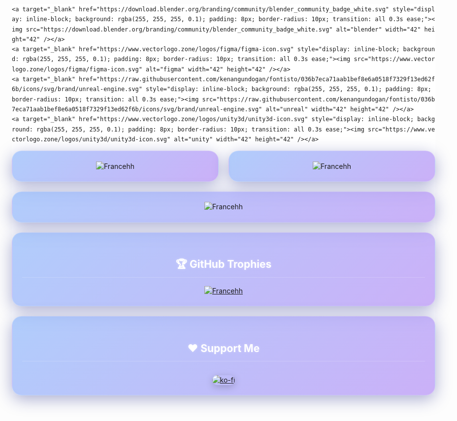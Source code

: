     <a target="_blank" href="https://download.blender.org/branding/community/blender_community_badge_white.svg" style="display: inline-block; background: rgba(255, 255, 255, 0.1); padding: 8px; border-radius: 10px; transition: all 0.3s ease;"><img src="https://download.blender.org/branding/community/blender_community_badge_white.svg" alt="blender" width="42" height="42" /></a>
    <a target="_blank" href="https://www.vectorlogo.zone/logos/figma/figma-icon.svg" style="display: inline-block; background: rgba(255, 255, 255, 0.1); padding: 8px; border-radius: 10px; transition: all 0.3s ease;"><img src="https://www.vectorlogo.zone/logos/figma/figma-icon.svg" alt="figma" width="42" height="42" /></a>
    <a target="_blank" href="https://raw.githubusercontent.com/kenangundogan/fontisto/036b7eca71aab1bef8e6a0518f7329f13ed62f6b/icons/svg/brand/unreal-engine.svg" style="display: inline-block; background: rgba(255, 255, 255, 0.1); padding: 8px; border-radius: 10px; transition: all 0.3s ease;"><img src="https://raw.githubusercontent.com/kenangundogan/fontisto/036b7eca71aab1bef8e6a0518f7329f13ed62f6b/icons/svg/brand/unreal-engine.svg" alt="unreal" width="42" height="42" /></a>
    <a target="_blank" href="https://www.vectorlogo.zone/logos/unity3d/unity3d-icon.svg" style="display: inline-block; background: rgba(255, 255, 255, 0.1); padding: 8px; border-radius: 10px; transition: all 0.3s ease;"><img src="https://www.vectorlogo.zone/logos/unity3d/unity3d-icon.svg" alt="unity" width="42" height="42" /></a>
  </p>
</div>


<div style="display: grid; grid-template-columns: repeat(auto-fit, minmax(300px, 1fr)); gap: 20px; margin-bottom: 20px;">
  
  <div style="background: linear-gradient(135deg, rgba(59, 130, 246, 0.4) 0%, rgba(124, 58, 237, 0.4) 100%); backdrop-filter: blur(10px); -webkit-backdrop-filter: blur(10px); border-radius: 20px; border: 1px solid rgba(255, 255, 255, 0.18); box-shadow: 0 8px 32px 0 rgba(31, 38, 135, 0.37); padding: 20px; text-align: center;">
    <img align="center" src="https://github-readme-stats.vercel.app/api?username=Francehh&show_icons=true&locale=en&theme=tokyonight&bg_color=00000000&border_color=6366f1&title_color=ffffff&text_color=ffffff&icon_color=a78bfa" alt="Francehh" width="100%" />
  </div>
  
  
  <div style="background: linear-gradient(135deg, rgba(59, 130, 246, 0.4) 0%, rgba(124, 58, 237, 0.4) 100%); backdrop-filter: blur(10px); -webkit-backdrop-filter: blur(10px); border-radius: 20px; border: 1px solid rgba(255, 255, 255, 0.18); box-shadow: 0 8px 32px 0 rgba(31, 38, 135, 0.37); padding: 20px; text-align: center;">
    <img align="center" src="https://github-readme-streak-stats.herokuapp.com/?user=Francehh&theme=tokyonight&background=00000000&border=6366f1&dates=ffffff&currStreakNum=ffffff&fire=a78bfa&sideNums=ffffff" alt="Francehh" width="100%" />
  </div>
</div>


<div style="background: linear-gradient(135deg, rgba(59, 130, 246, 0.4) 0%, rgba(124, 58, 237, 0.4) 100%); backdrop-filter: blur(10px); -webkit-backdrop-filter: blur(10px); border-radius: 20px; border: 1px solid rgba(255, 255, 255, 0.18); box-shadow: 0 8px 32px 0 rgba(31, 38, 135, 0.37); padding: 20px; margin-bottom: 20px; text-align: center;">
  <img src="https://github-readme-stats.vercel.app/api/top-langs?username=Francehh&show_icons=true&locale=en&layout=compact&theme=tokyonight&bg_color=00000000&border_color=6366f1&title_color=ffffff&text_color=ffffff" alt="Francehh" width="70%" />
</div>


<div style="background: linear-gradient(135deg, rgba(59, 130, 246, 0.4) 0%, rgba(124, 58, 237, 0.4) 100%); backdrop-filter: blur(10px); -webkit-backdrop-filter: blur(10px); border-radius: 20px; border: 1px solid rgba(255, 255, 255, 0.18); box-shadow: 0 8px 32px 0 rgba(31, 38, 135, 0.37); padding: 20px; margin-bottom: 20px; text-align: center;">
  <h2 style="color: white; text-shadow: 0 0 5px rgba(255, 255, 255, 0.3); border-bottom: 1px solid rgba(255, 255, 255, 0.2); padding-bottom: 10px;">🏆 GitHub Trophies</h2>
  <a href="https://github.com/ryo-ma/github-profile-trophy">
    <img src="https://github-profile-trophy.vercel.app/?username=Francehh&theme=discord&no-frame=true&column=7&margin-w=15&margin-h=15" alt="Francehh" width="100%" />
  </a>
</div>


<div style="background: linear-gradient(135deg, rgba(59, 130, 246, 0.4) 0%, rgba(124, 58, 237, 0.4) 100%); backdrop-filter: blur(10px); -webkit-backdrop-filter: blur(10px); border-radius: 20px; border: 1px solid rgba(255, 255, 255, 0.18); box-shadow: 0 8px 32px 0 rgba(31, 38, 135, 0.37); padding: 20px; text-align: center;">
  <h2 style="color: white; text-shadow: 0 0 5px rgba(255, 255, 255, 0.3); border-bottom: 1px solid rgba(255, 255, 255, 0.2); padding-bottom: 10px;">❤️ Support Me</h2>
  <a href="https://www.ko-fi.com/Francehh" style="display: inline-block; transition: transform 0.3s ease; margin-top: 10px;">
    <img src="https://cdn.ko-fi.com/cdn/kofi3.png?v=3" width="160" alt="ko-fi" style="border-radius: 10px; box-shadow: 0 4px 15px rgba(0, 0, 0, 0.2);" />
  </a>
</div>
